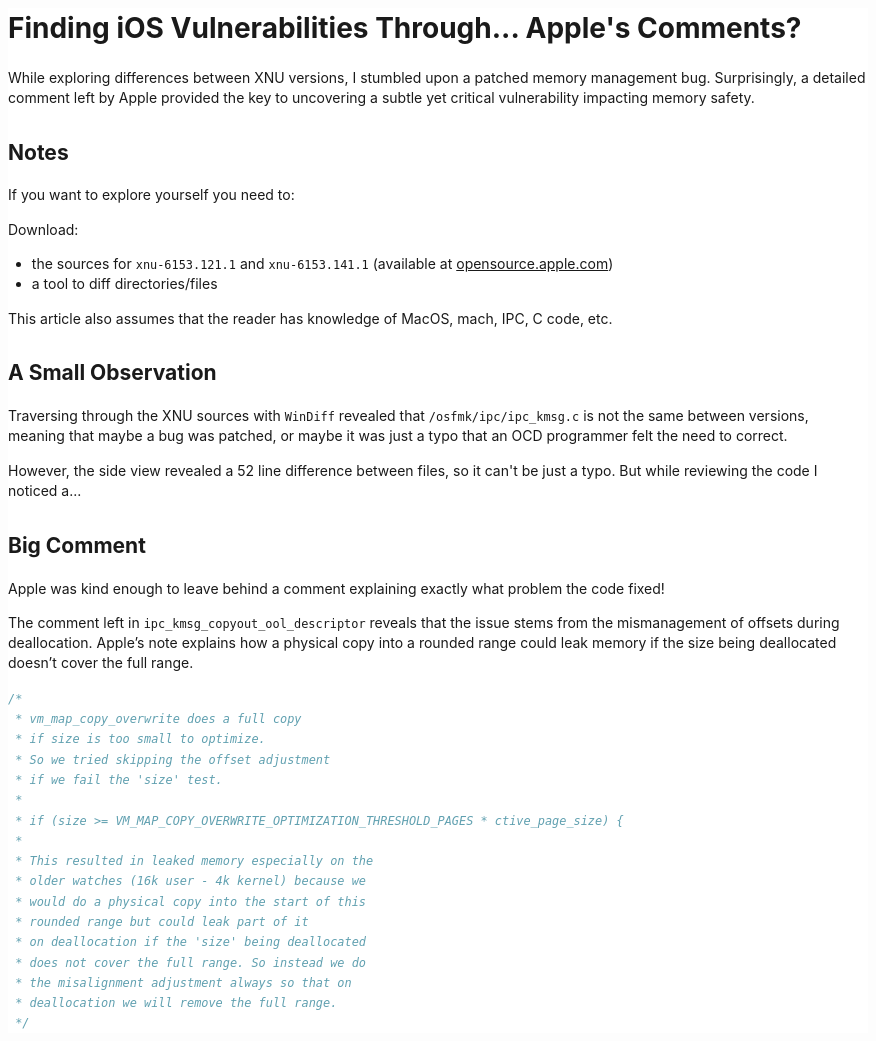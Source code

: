 # Finding iOS Vulnerabilities Through... Apple's Comments?

While exploring differences between XNU versions, I stumbled upon a patched memory management bug. Surprisingly, a detailed comment left by Apple provided the key to uncovering a subtle yet critical vulnerability impacting memory safety.

## Notes

If you want to explore yourself you need to:

Download:
- the sources for `xnu-6153.121.1` and `xnu-6153.141.1` (available at [opensource.apple.com](opensource.apple.com))
- a tool to diff directories/files

This article also assumes that the reader has knowledge of MacOS, mach, IPC, C code, etc.

## A Small Observation

Traversing through the XNU sources with `WinDiff` revealed that `/osfmk/ipc/ipc_kmsg.c` is not the same between versions, meaning that maybe a bug was patched, or maybe it was just a typo that an OCD programmer felt the need to correct.

However, the side view revealed a 52 line difference between files, so it can't be just a typo. But while reviewing the code I noticed a...

## Big Comment

Apple was kind enough to leave behind a comment explaining exactly what problem the code fixed!

The comment left in `ipc_kmsg_copyout_ool_descriptor` reveals that the issue stems from the mismanagement of offsets during deallocation. Apple’s note explains how a physical copy into a rounded range could leak memory if the size being deallocated doesn’t cover the full range.
```c
/*
 * vm_map_copy_overwrite does a full copy
 * if size is too small to optimize.
 * So we tried skipping the offset adjustment
 * if we fail the 'size' test.
 *
 * if (size >= VM_MAP_COPY_OVERWRITE_OPTIMIZATION_THRESHOLD_PAGES * ctive_page_size) {
 *
 * This resulted in leaked memory especially on the
 * older watches (16k user - 4k kernel) because we
 * would do a physical copy into the start of this
 * rounded range but could leak part of it
 * on deallocation if the 'size' being deallocated
 * does not cover the full range. So instead we do
 * the misalignment adjustment always so that on
 * deallocation we will remove the full range.
 */
```

